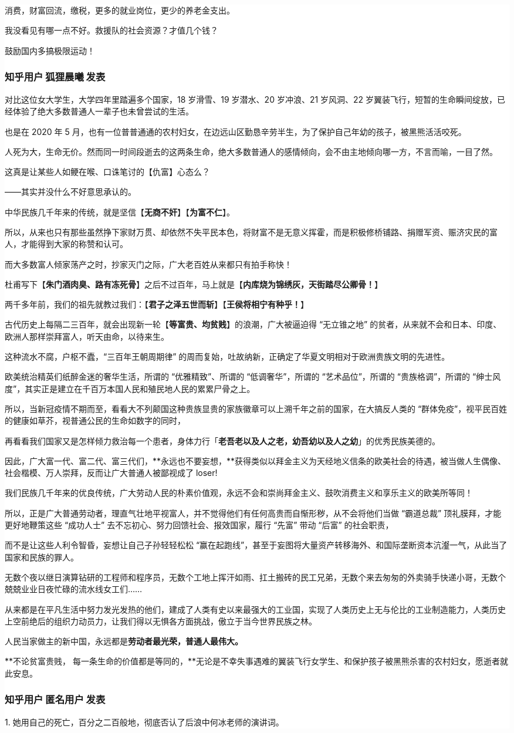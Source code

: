 消费，财富回流，缴税，更多的就业岗位，更少的养老金支出。

我没看见有哪一点不好。救援队的社会资源？才值几个钱？

鼓励国内多搞极限运动！
    
    
    
    
### 知乎用户 狐狸晨曦 发表
    
对比这位女大学生，大学四年里踏遍多个国家，18 岁滑雪、19 岁潜水、20 岁冲浪、21 岁风洞、22 岁翼装飞行，短暂的生命瞬间绽放，已经体验了绝大多数普通人一辈子也未曾尝试的生活。

也是在 2020 年 5 月，也有一位普普通通的农村妇女，在边远山区勤恳辛劳半生，为了保护自己年幼的孩子，被黑熊活活咬死。

人死为大，生命无价。然而同一时间段逝去的这两条生命，绝大多数普通人的感情倾向，会不由主地倾向哪一方，不言而喻，一目了然。

这真是让某些人如鲠在喉、口诛笔讨的【仇富】心态么？

——其实并没什么不好意思承认的。

中华民族几千年来的传统，就是坚信【**无商不奸**】【**为富不仁**】。

所以，从来也只有那些虽然挣下家财万贯、却依然不失平民本色，将财富不是无意义挥霍，而是积极修桥铺路、捐赠军资、赈济灾民的富人，才能得到大家的称赞和认可。

而大多数富人倾家荡产之时，抄家灭门之际，广大老百姓从来都只有拍手称快！

杜甫写下【**朱门酒肉臭、路有冻死骨**】之后不过百年，马上就是【**内库烧为锦绣灰，天街踏尽公卿骨！**】

两千多年前，我们的祖先就教过我们：【**君子之泽五世而斩**】【**王侯将相宁有种乎！**】

古代历史上每隔二三百年，就会出现新一轮【**等富贵、均贫贱**】的浪潮，广大被逼迫得 “无立锥之地” 的贫者，从来就不会和日本、印度、欧洲人那样崇拜富人，听天由命，以待来生。

这种流水不腐，户枢不蠹，“三百年王朝周期律” 的周而复始，吐故纳新，正确定了华夏文明相对于欧洲贵族文明的先进性。

欧美统治精英们纸醉金迷的奢华生活，所谓的 “优雅精致”、所谓的 “低调奢华”，所谓的 “艺术品位”，所谓的 “贵族格调”，所谓的 “绅士风度”，其实正是建立在千百万本国人民和殖民地人民的累累尸骨之上。

所以，当新冠疫情不期而至，看看大不列颠国这种贵族显贵的家族徽章可以上溯千年之前的国家，在大搞反人类的 “群体免疫”，视平民百姓的健康如草芥，视普通公民的生命如数字的同时，

再看看我们国家又是怎样倾力救治每一个患者，身体力行「**老吾老以及人之老，幼吾幼以及人之幼**」的优秀民族美德的。

因此，广大富一代、富二代、富三代们，**永远也不要妄想，**获得类似以拜金主义为天经地义信条的欧美社会的待遇，被当做人生偶像、社会楷模、万人崇拜，反而让广大普通人被鄙视成了 loser!

我们民族几千年来的优良传统，广大劳动人民的朴素价值观，永远不会和崇尚拜金主义、鼓吹消费主义和享乐主义的欧美所等同！

所以，正是广大普通劳动者，理直气壮地平视富人，并不觉得他们有任何高贵而自惭形秽，从不会将他们当做 “霸道总裁” 顶礼膜拜，才能更好地鞭策这些 “成功人士” 去不忘初心、努力回馈社会、报效国家，履行 “先富” 带动 “后富” 的社会职责，

而不是让这些人利令智昏，妄想让自己子孙轻轻松松 “赢在起跑线”，甚至于妄图将大量资产转移海外、和国际垄断资本沆瀣一气，从此当了国家和民族的罪人。

无数个夜以继日演算钻研的工程师和程序员，无数个工地上挥汗如雨、扛土搬砖的民工兄弟，无数个来去匆匆的外卖骑手快递小哥，无数个兢兢业业日夜忙碌的流水线女工们……

从来都是在平凡生活中努力发光发热的他们，建成了人类有史以来最强大的工业国，实现了人类历史上无与伦比的工业制造能力，人类历史上空前绝后的组织力动员力，让我们得以无惧各方面挑战，傲立于当今世界民族之林。

人民当家做主的新中国，永远都是**劳动者最光荣，普通人最伟大。**

**不论贫富贵贱， 每一条生命的价值都是等同的，**无论是不幸失事遇难的翼装飞行女学生、和保护孩子被黑熊杀害的农村妇女，愿逝者就此安息。
    
    
    
    
### 知乎用户 匿名用户 发表
    
1\. 她用自己的死亡，百分之二百般地，彻底否认了后浪中何冰老师的演讲词。
